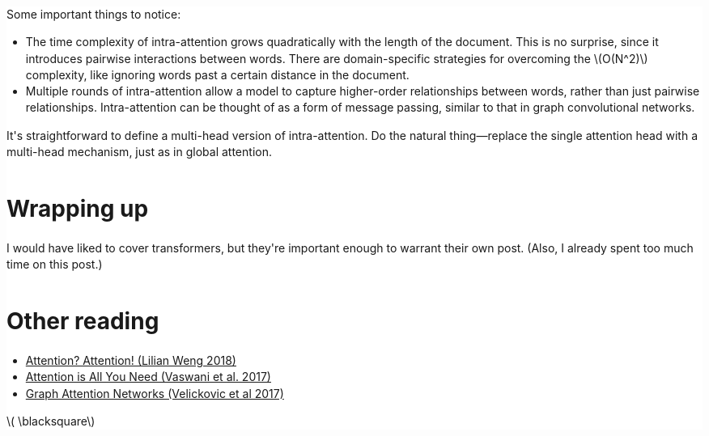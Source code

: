 Some important things to notice:

* The time complexity of intra-attention grows quadratically with the length of the document.
  This is no surprise, since it introduces pairwise interactions between words.
  There are domain-specific strategies for overcoming the \\(O(N^2)\\) complexity, like ignoring words past a certain distance in the document.
* Multiple rounds of intra-attention allow a model to capture higher-order relationships between words, rather than just pairwise relationships.
  Intra-attention can be thought of as a form of message passing, similar to that in graph convolutional networks.

It's straightforward to define a multi-head version of intra-attention.
Do the natural thing&mdash;replace the single attention head with a multi-head mechanism, just as in global attention.

# Wrapping up

I would have liked to cover transformers, but they're important enough to warrant their own post.
(Also, I already spent too much time on this post.)


# Other reading

* [Attention? Attention! (Lilian Weng 2018)](https://lilianweng.github.io/posts/2018-06-24-attention/)
* [Attention is All You Need (Vaswani et al. 2017)](https://arxiv.org/abs/1706.03762)
* [Graph Attention Networks (Velickovic et al 2017)](https://arxiv.org/abs/1710.10903)


\\( \blacksquare\\)  

[^1]: Explanations organized around AIAYN have certain weaknesses. (1) The AIAYN paper doesn't seem intended as a beginner's introduction to attention. Its dense jargon of "keys, values, and queries" is more of a shorthand meant for people who are already familiar with the subject. (2) AIAYN describes a particular application of attention to text data. Its main purpose is to present a particular neural network architecture&mdash;the transformer. (3) If you want a broader conceptual understanding of attention mechanisms, then AIAYN will not serve you very well. The blog posts I read didn't explain how attention generalizes to other data or neural network architectures. The general concept didn't really _click_ in my brain until I digested additional papers about [attention models for graph data](https://arxiv.org/abs/1710.10903).


